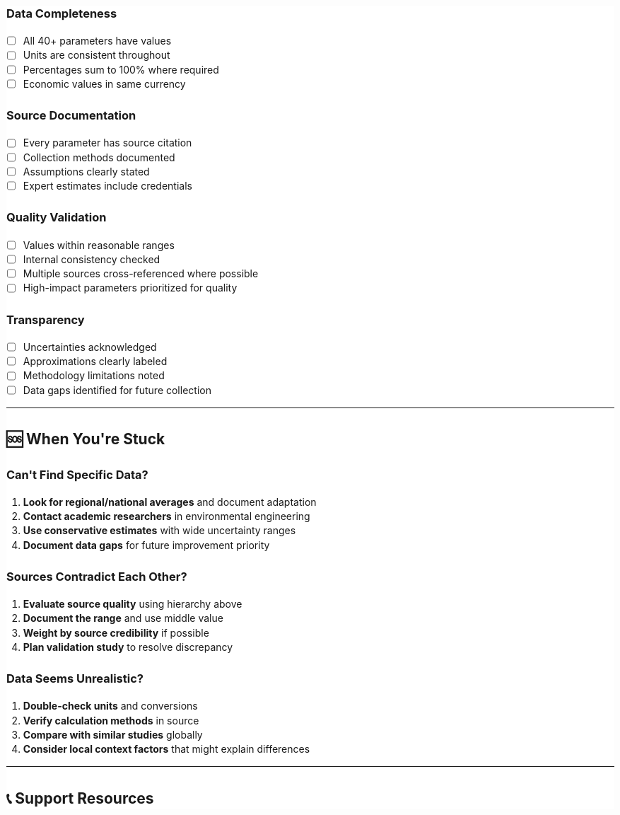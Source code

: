 ### **Data Completeness**
- [ ] All 40+ parameters have values
- [ ] Units are consistent throughout
- [ ] Percentages sum to 100% where required
- [ ] Economic values in same currency

### **Source Documentation**
- [ ] Every parameter has source citation
- [ ] Collection methods documented
- [ ] Assumptions clearly stated
- [ ] Expert estimates include credentials

### **Quality Validation**
- [ ] Values within reasonable ranges
- [ ] Internal consistency checked
- [ ] Multiple sources cross-referenced where possible
- [ ] High-impact parameters prioritized for quality

### **Transparency**
- [ ] Uncertainties acknowledged
- [ ] Approximations clearly labeled
- [ ] Methodology limitations noted
- [ ] Data gaps identified for future collection

---

## 🆘 **When You're Stuck**

### **Can't Find Specific Data?**
1. **Look for regional/national averages** and document adaptation
2. **Contact academic researchers** in environmental engineering
3. **Use conservative estimates** with wide uncertainty ranges
4. **Document data gaps** for future improvement priority

### **Sources Contradict Each Other?**
1. **Evaluate source quality** using hierarchy above
2. **Document the range** and use middle value
3. **Weight by source credibility** if possible
4. **Plan validation study** to resolve discrepancy

### **Data Seems Unrealistic?**
1. **Double-check units** and conversions
2. **Verify calculation methods** in source
3. **Compare with similar studies** globally
4. **Consider local context factors** that might explain differences

---

## 📞 **Support Resources**
